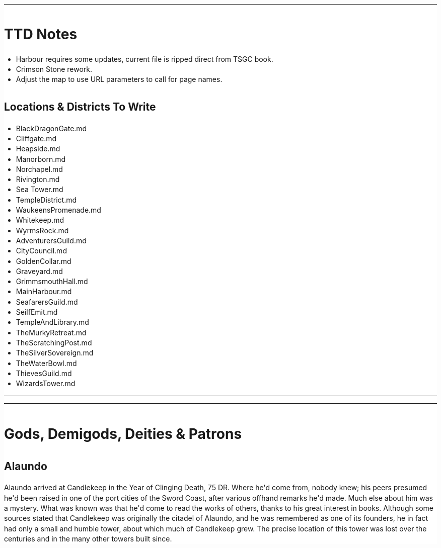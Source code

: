 
---

# TTD Notes

- Harbour requires some updates, current file is ripped direct from TSGC book.
- Crimson Stone rework.
- Adjust the map to use URL parameters to call for page names.

## Locations & Districts To Write

- BlackDragonGate.md
- Cliffgate.md
- Heapside.md
- Manorborn.md
- Norchapel.md
- Rivington.md
- Sea Tower.md
- TempleDistrict.md
- WaukeensPromenade.md
- Whitekeep.md
- WyrmsRock.md
- AdventurersGuild.md
- CityCouncil.md
- GoldenCollar.md
- Graveyard.md
- GrimmsmouthHall.md
- MainHarbour.md
- SeafarersGuild.md
- SeilfEmit.md
- TempleAndLibrary.md
- TheMurkyRetreat.md
- TheScratchingPost.md
- TheSilverSovereign.md
- TheWaterBowl.md
- ThievesGuild.md
- WizardsTower.md

---

---

# Gods, Demigods, Deities & Patrons

## Alaundo

Alaundo arrived at Candlekeep in the Year of Clinging Death, 75 DR. Where he'd come from, nobody knew; his peers presumed he'd been raised in one of the port cities of the Sword Coast, after various offhand remarks he'd made. Much else about him was a mystery. What was known was that he'd come to read the works of others, thanks to his great interest in books. Although some sources stated that Candlekeep was originally the citadel of Alaundo, and he was remembered as one of its founders, he in fact had only a small and humble tower, about which much of Candlekeep grew. The precise location of this tower was lost over the centuries and in the many other towers built since.
